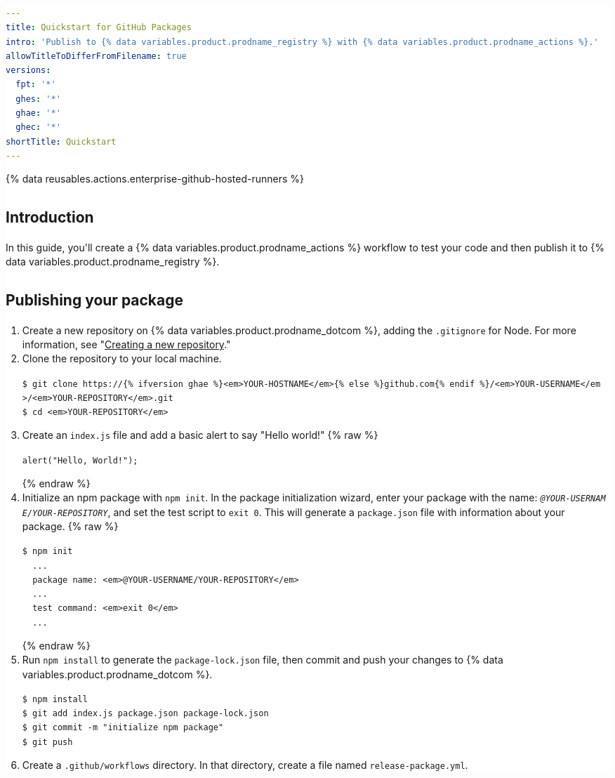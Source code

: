 ```yaml
---
title: Quickstart for GitHub Packages
intro: 'Publish to {% data variables.product.prodname_registry %} with {% data variables.product.prodname_actions %}.'
allowTitleToDifferFromFilename: true
versions:
  fpt: '*'
  ghes: '*'
  ghae: '*'
  ghec: '*'
shortTitle: Quickstart
---
```


{% data reusables.actions.enterprise-github-hosted-runners %}

## Introduction

In this guide, you'll create a {% data variables.product.prodname_actions %} workflow to test your code and then publish it to {% data variables.product.prodname_registry %}.

## Publishing your package

1. Create a new repository on {% data variables.product.prodname_dotcom %}, adding the `.gitignore` for Node. For more information, see "[Creating a new repository](/github/creating-cloning-and-archiving-repositories/creating-a-new-repository)."
2. Clone the repository to your local machine.
    ```shell
    $ git clone https://{% ifversion ghae %}<em>YOUR-HOSTNAME</em>{% else %}github.com{% endif %}/<em>YOUR-USERNAME</em>/<em>YOUR-REPOSITORY</em>.git
    $ cd <em>YOUR-REPOSITORY</em>
    ```
3. Create an `index.js` file and add a basic alert to say "Hello world!"
    {% raw %}
    ```javascript{:copy}
    alert("Hello, World!");
    ```
    {% endraw %}
4. Initialize an npm package with `npm init`. In the package initialization wizard, enter your package with the name: _`@YOUR-USERNAME/YOUR-REPOSITORY`_, and set the test script to `exit 0`. This will generate a `package.json` file with information about your package.
    {% raw %}
    ```shell
    $ npm init
      ...
      package name: <em>@YOUR-USERNAME/YOUR-REPOSITORY</em>
      ...
      test command: <em>exit 0</em>
      ...    
    ```
    {% endraw %}
5. Run `npm install` to generate the `package-lock.json` file, then commit and push your changes to {% data variables.product.prodname_dotcom %}.
    ```shell
    $ npm install
    $ git add index.js package.json package-lock.json
    $ git commit -m "initialize npm package"
    $ git push
    ```
6. Create a `.github/workflows` directory. In that directory, create a file named `release-package.yml`.